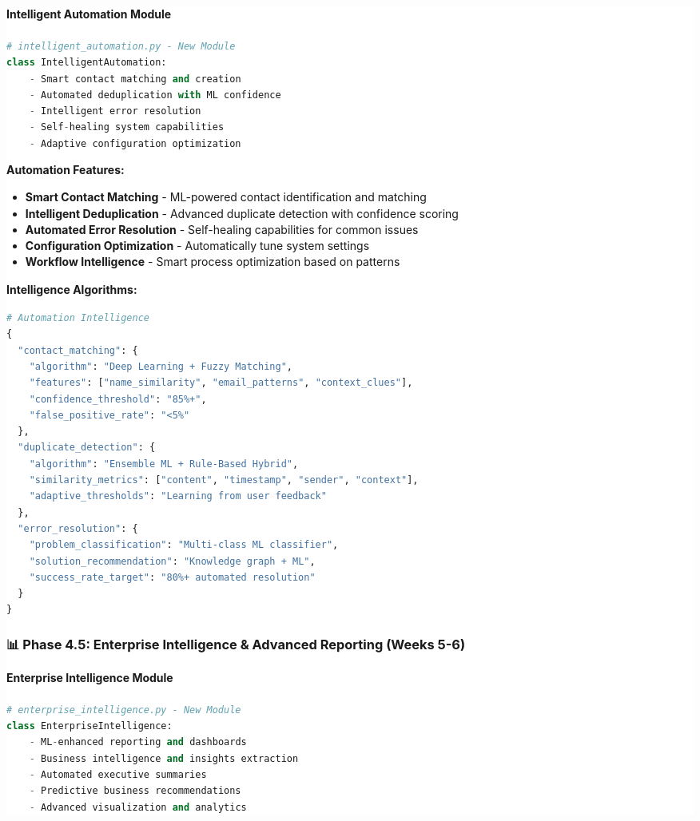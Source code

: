 #### Intelligent Automation Module
```python
# intelligent_automation.py - New Module
class IntelligentAutomation:
    - Smart contact matching and creation
    - Automated deduplication with ML confidence
    - Intelligent error resolution
    - Self-healing system capabilities
    - Adaptive configuration optimization
```

**Automation Features:**
- **Smart Contact Matching** - ML-powered contact identification and matching
- **Intelligent Deduplication** - Advanced duplicate detection with confidence scoring
- **Automated Error Resolution** - Self-healing capabilities for common issues
- **Configuration Optimization** - Automatically tune system settings
- **Workflow Intelligence** - Smart process optimization based on patterns

**Intelligence Algorithms:**
```python
# Automation Intelligence
{
  "contact_matching": {
    "algorithm": "Deep Learning + Fuzzy Matching",
    "features": ["name_similarity", "email_patterns", "context_clues"],
    "confidence_threshold": "85%+",
    "false_positive_rate": "<5%"
  },
  "duplicate_detection": {
    "algorithm": "Ensemble ML + Rule-Based Hybrid",
    "similarity_metrics": ["content", "timestamp", "sender", "context"],
    "adaptive_thresholds": "Learning from user feedback"
  },
  "error_resolution": {
    "problem_classification": "Multi-class ML classifier",
    "solution_recommendation": "Knowledge graph + ML",
    "success_rate_target": "80%+ automated resolution"
  }
}
```

### 📊 Phase 4.5: Enterprise Intelligence & Advanced Reporting (Weeks 5-6)

#### Enterprise Intelligence Module
```python
# enterprise_intelligence.py - New Module
class EnterpriseIntelligence:
    - ML-enhanced reporting and dashboards
    - Business intelligence and insights extraction
    - Automated executive summaries
    - Predictive business recommendations
    - Advanced visualization and analytics
```
